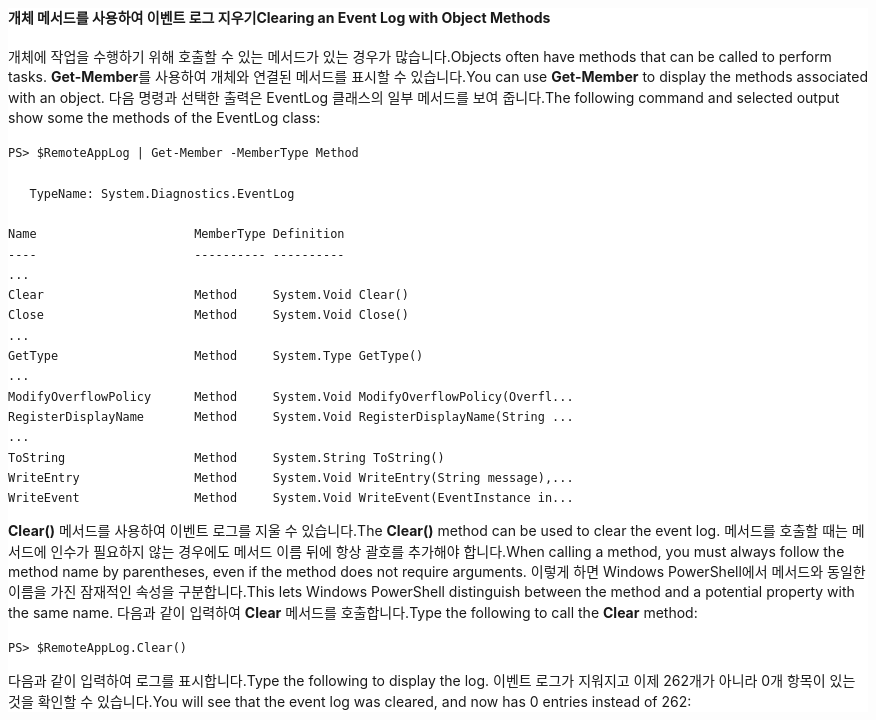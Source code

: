 #### <a name="clearing-an-event-log-with-object-methods"></a><span data-ttu-id="e8b6e-135">개체 메서드를 사용하여 이벤트 로그 지우기</span><span class="sxs-lookup"><span data-stu-id="e8b6e-135">Clearing an Event Log with Object Methods</span></span>

<span data-ttu-id="e8b6e-136">개체에 작업을 수행하기 위해 호출할 수 있는 메서드가 있는 경우가 많습니다.</span><span class="sxs-lookup"><span data-stu-id="e8b6e-136">Objects often have methods that can be called to perform tasks.</span></span> <span data-ttu-id="e8b6e-137">**Get-Member**를 사용하여 개체와 연결된 메서드를 표시할 수 있습니다.</span><span class="sxs-lookup"><span data-stu-id="e8b6e-137">You can use **Get-Member** to display the methods associated with an object.</span></span> <span data-ttu-id="e8b6e-138">다음 명령과 선택한 출력은 EventLog 클래스의 일부 메서드를 보여 줍니다.</span><span class="sxs-lookup"><span data-stu-id="e8b6e-138">The following command and selected output show some the methods of the EventLog class:</span></span>

```
PS> $RemoteAppLog | Get-Member -MemberType Method

   TypeName: System.Diagnostics.EventLog

Name                      MemberType Definition
----                      ---------- ----------
...
Clear                     Method     System.Void Clear()
Close                     Method     System.Void Close()
...
GetType                   Method     System.Type GetType()
...
ModifyOverflowPolicy      Method     System.Void ModifyOverflowPolicy(Overfl...
RegisterDisplayName       Method     System.Void RegisterDisplayName(String ...
...
ToString                  Method     System.String ToString()
WriteEntry                Method     System.Void WriteEntry(String message),...
WriteEvent                Method     System.Void WriteEvent(EventInstance in...
```

<span data-ttu-id="e8b6e-139">**Clear()** 메서드를 사용하여 이벤트 로그를 지울 수 있습니다.</span><span class="sxs-lookup"><span data-stu-id="e8b6e-139">The **Clear()** method can be used to clear the event log.</span></span> <span data-ttu-id="e8b6e-140">메서드를 호출할 때는 메서드에 인수가 필요하지 않는 경우에도 메서드 이름 뒤에 항상 괄호를 추가해야 합니다.</span><span class="sxs-lookup"><span data-stu-id="e8b6e-140">When calling a method, you must always follow the method name by parentheses, even if the method does not require arguments.</span></span> <span data-ttu-id="e8b6e-141">이렇게 하면 Windows PowerShell에서 메서드와 동일한 이름을 가진 잠재적인 속성을 구분합니다.</span><span class="sxs-lookup"><span data-stu-id="e8b6e-141">This lets Windows PowerShell distinguish between the method and a potential property with the same name.</span></span> <span data-ttu-id="e8b6e-142">다음과 같이 입력하여 **Clear** 메서드를 호출합니다.</span><span class="sxs-lookup"><span data-stu-id="e8b6e-142">Type the following to call the **Clear** method:</span></span>

```
PS> $RemoteAppLog.Clear()
```

<span data-ttu-id="e8b6e-143">다음과 같이 입력하여 로그를 표시합니다.</span><span class="sxs-lookup"><span data-stu-id="e8b6e-143">Type the following to display the log.</span></span> <span data-ttu-id="e8b6e-144">이벤트 로그가 지워지고 이제 262개가 아니라 0개 항목이 있는 것을 확인할 수 있습니다.</span><span class="sxs-lookup"><span data-stu-id="e8b6e-144">You will see that the event log was cleared, and now has 0 entries instead of 262:</span></span>
